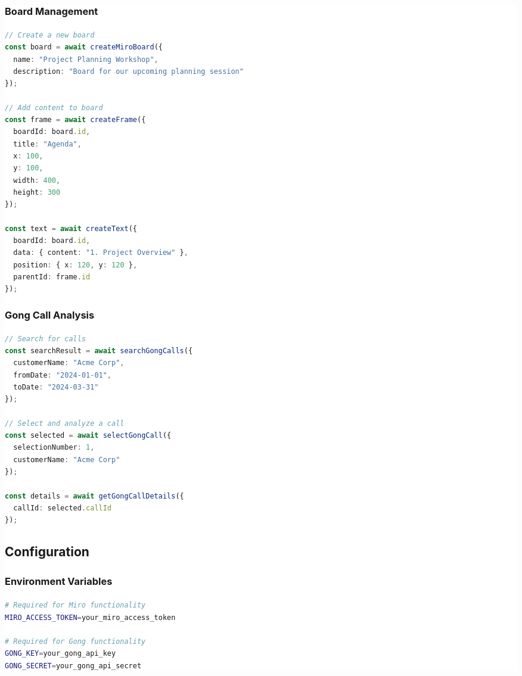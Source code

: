 ```typescript
```

### Board Management
```typescript
// Create a new board
const board = await createMiroBoard({
  name: "Project Planning Workshop",
  description: "Board for our upcoming planning session"
});

// Add content to board
const frame = await createFrame({
  boardId: board.id,
  title: "Agenda",
  x: 100,
  y: 100,
  width: 400,
  height: 300
});

const text = await createText({
  boardId: board.id,
  data: { content: "1. Project Overview" },
  position: { x: 120, y: 120 },
  parentId: frame.id
});
```

### Gong Call Analysis
```typescript
// Search for calls
const searchResult = await searchGongCalls({ 
  customerName: "Acme Corp", 
  fromDate: "2024-01-01", 
  toDate: "2024-03-31" 
});

// Select and analyze a call
const selected = await selectGongCall({ 
  selectionNumber: 1, 
  customerName: "Acme Corp" 
});

const details = await getGongCallDetails({ 
  callId: selected.callId 
});
```

## Configuration

### Environment Variables
```bash
# Required for Miro functionality
MIRO_ACCESS_TOKEN=your_miro_access_token

# Required for Gong functionality
GONG_KEY=your_gong_api_key
GONG_SECRET=your_gong_api_secret
```
